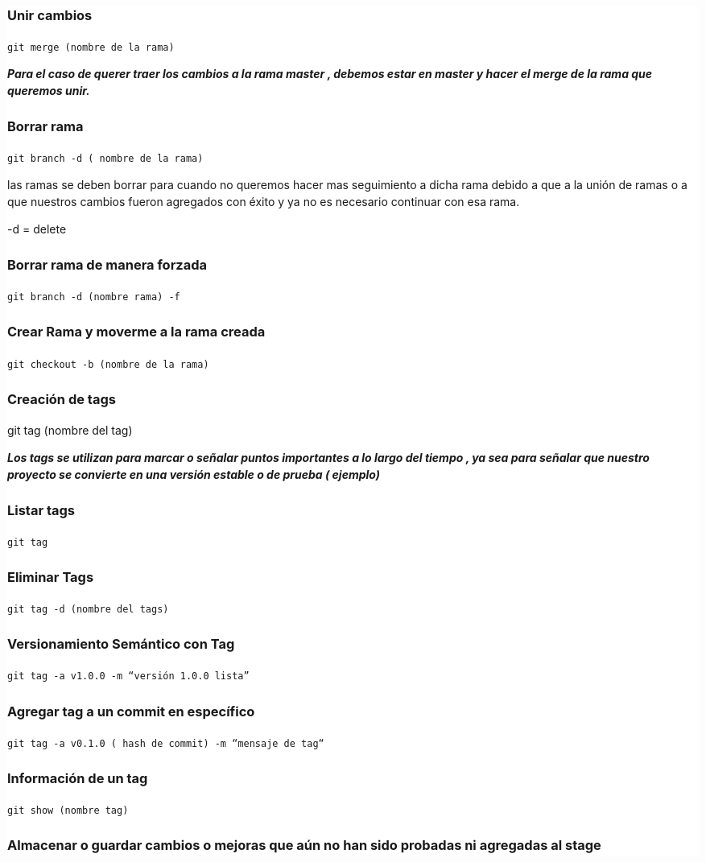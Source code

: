 ### Unir cambios

`git merge (nombre de la rama)`

***Para el caso de querer traer los cambios a la rama master , debemos estar en master y hacer el merge de la rama que queremos unir.***

### Borrar rama

`git branch -d ( nombre de la rama)`

las ramas se deben borrar para cuando no queremos hacer mas seguimiento  a dicha rama debido a que a la unión de ramas o a que nuestros cambios fueron agregados con éxito y ya no es necesario continuar con esa rama.

-d = delete

### Borrar rama de manera forzada

`git branch -d (nombre rama) -f`

### Crear Rama y moverme a la rama creada

`git checkout -b (nombre de la rama)`

### Creación de tags

git tag (nombre del tag)

***Los tags se utilizan para marcar o señalar puntos importantes a lo largo del tiempo , ya sea para señalar que nuestro proyecto se convierte en una versión estable o de prueba ( ejemplo)***

### Listar tags

`git tag`

### Eliminar Tags

`git tag -d (nombre del tags)`

### Versionamiento Semántico con Tag

`git tag -a v1.0.0 -m “versión 1.0.0 lista”`

### Agregar tag a un commit en específico

`git tag -a v0.1.0 ( hash de commit) -m “mensaje de tag“`

### Información de un tag

`git show (nombre tag)`

### Almacenar o guardar cambios o mejoras que aún no han sido probadas ni agregadas al stage

